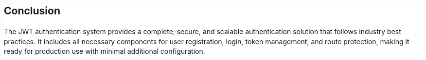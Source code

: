 ## Conclusion

The JWT authentication system provides a complete, secure, and scalable authentication solution that follows industry best practices. It includes all necessary components for user registration, login, token management, and route protection, making it ready for production use with minimal additional configuration. 
